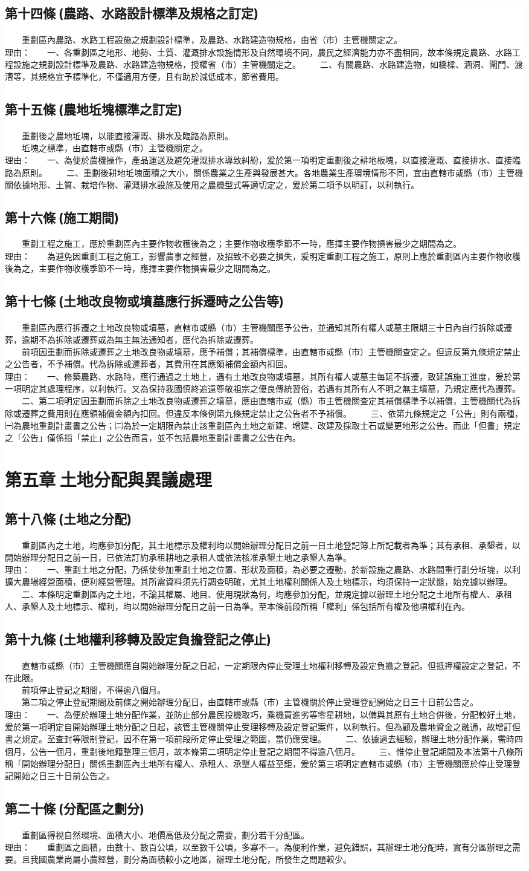 第十四條 (農路、水路設計標準及規格之訂定)
-----------------------------------------
　　重劃區內農路、水路工程設施之規劃設計標準，及農路、水路建造物規格，由省（市）主管機關定之。  
理由：　　一、各重劃區之地形、地勢、土質、灌溉排水設施情形及自然環境不同，農民之經濟能力亦不盡相同，故本條規定農路、水路工程設施之規劃設計標準及農路、水路建造物規格，授權省（市）主管機關定之。
　　二、有關農路、水路建造物，如橋樑、涵洞、閘門、渡漕等，其規格宜予標準化，不僅適用方便，且有助於減低成本，節省費用。

第十五條 (農地坵塊標準之訂定)
-----------------------------
　　重劃後之農地坵塊，以能直接灌溉、排水及臨路為原則。  
　　坵塊之標準，由直轄市或縣（市）主管機關定之。  
理由：　　一、為便於農機操作，產品運送及避免灌溉排水導致糾紛，爰於第一項明定重劃後之耕地板塊，以直接灌溉、直接排水、直接臨路為原則。
　　二、重劃後耕地坵塊面積之大小，關係農業之生產與發展甚大。各地農業生產環境情形不同，宜由直轄市或縣（市）主管機關依據地形、土質、栽培作物、灌溉排水設施及使用之農機型式等適切定之，爰於第二項予以明訂，以利執行。

第十六條 (施工期間)
-------------------
　　重劃工程之施工，應於重劃區內主要作物收穫後為之；主要作物收穫季節不一時，應擇主要作物損害最少之期間為之。  
理由：　　為避免因重劃工程之施工，影響農事之經營，及招致不必要之損失，爰明定重劃工程之施工，原則上應於重劃區內主要作物收穫後為之，主要作物收穫季節不一時，應擇主要作物損害最少之期間為之。

第十七條 (土地改良物或墳墓應行拆遷時之公告等)
---------------------------------------------
　　重劃區內應行拆遷之土地改良物或墳墓，直轄市或縣（市）主管機關應予公告，並通知其所有權人或墓主限期三十日內自行拆除或遷葬，逾期不為拆除或遷葬或為無主無法通知者，應代為拆除或遷葬。  
　　前項因重劃而拆除或遷葬之土地改良物或墳墓，應予補償；其補償標準，由直轄市或縣（市）主管機關查定之。但違反第九條規定禁止之公告者，不予補償。代為拆除或遷葬者，其費用在其應領補償金額內扣回。  
理由：　　一、修築農路、水路時，應行通過之土地上，遇有土地改良物或墳墓，其所有權人或墓主每延不拆遷，致延誤施工進度，爰於第一項明定其處理程序，以利執行。又為保持我國慎終追遠尊敬祖宗之優良傳統習俗，若遇有其所有人不明之無主墳墓，乃規定應代為遷葬。
　　二、第二項明定因重劃而拆除之土地改良物或遷葬之墳墓，應由直轄市或（縣）市主管機關查定其補償標準予以補償，主管機關代為拆除或遷葬之費用則在應領補償金額內扣回。但違反本條例第九條規定禁止之公告者不予補償。
　　三、依第九條規定之「公告」則有兩種，㈠為農地重劃計畫書之公告；㈡為於一定期限內禁止該重劃區內土地之新建、增建、改建及採取士石或變更地形之公告。而此「但書」規定之「公告」僅係指「禁止」之公告而言，並不包括農地重劃計畫書之公告在內。

第五章  土地分配與異議處理
==========================
第十八條 (土地之分配)
---------------------
　　重劃區內之土地，均應參加分配，其土地標示及權利均以開始辦理分配日之前一日土地登記簿上所記載者為準；其有承租、承墾者，以開始辦理分配日之前一日，已依法訂約承租耕地之承租人或依法核准承墾土地之承墾人為準。  
理由：　　一、重劃土地之分配，乃係使參加重劃土地之位置、形狀及面積，為必要之遷動，於新設施之農路、水路間重行劃分坵塊，以利擴大農場經營面積，便利經營管理。其所需資料須先行調查明確，尤其土地權利關係人及土地標示，均須保持一定狀態，始克據以辦理。
　　二、本條明定重劃區內之土地，不論其權屬、地目、使用現狀為何，均應參加分配，並規定據以辦理土地分配之土地所有權人、承租人、承墾人及土地標示、權利，均以開始辦理分配日之前一日為準。至本條前段所稱「權利」係包括所有權及他項權利在內。

第十九條 (土地權利移轉及設定負擔登記之停止)
-------------------------------------------
　　直轄市或縣（市）主管機關應自開始辦理分配之日起，一定期限內停止受理土地權利移轉及設定負擔之登記。但抵押權設定之登記，不在此限。  
　　前項停止登記之期間，不得逾八個月。  
　　第二項之停止登記期間及前條之開始辦理分配日，由直轄市或縣（市）主管機關於停止受理登記開始之日三十日前公告之。  
理由：　　一、為便於辦理土地分配作業，並防止部分農民投機取巧，乘機買進劣等零星耕地，以備與其原有土地合併後，分配較好土地，爰於第一項明定自開始辦理土地分配之日起，該管主管機關停止受理移轉及設定登記案件，以利執行。但為顧及農地資金之融通，故增訂但書之規定。至查封等限制登記，因不在第一項前段所定停止受理之範圍，當仍應受理。
　　二、依據過去經驗，辦理土地分配作業，需時四個月，公告一個月，重劃後地籍整理三個月，故本條第二項明定停止登記之期間不得逾八個月。
　　三、惟停止登記期間及本法第十八條所稱「開始辦理分配日」關係重劃區內土地所有權人、承租人、承墾人權益至鉅，爰於第三項明定直轄市或縣（市）主管機關應於停止受理登記開始之日三十日前公告之。

第二十條 (分配區之劃分)
-----------------------
　　重劃區得視自然環境、面積大小、地價高低及分配之需要，劃分若干分配區。  
理由：　　重劃區之面積，由數十、數百公頃，以至數千公頃，多寡不一。為便利作業，避免錯誤，其辦理土地分配時，實有分區辦理之需要。且我國農業尚屬小農經營，劃分為面積較小之地區，辦理土地分配，所發生之問題較少。
